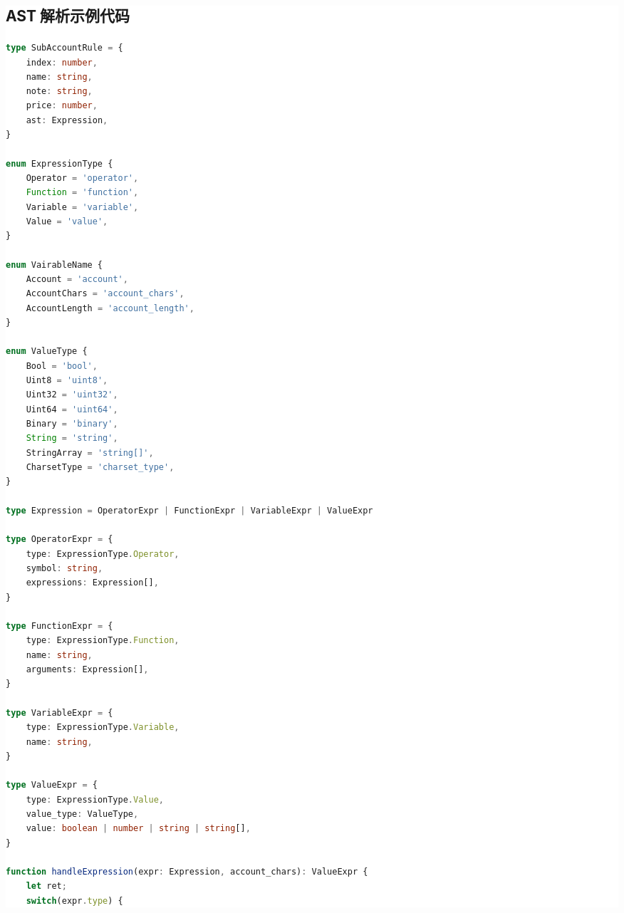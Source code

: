 ## AST 解析示例代码

```typescript
type SubAccountRule = {
    index: number,
    name: string,
    note: string,
    price: number,
    ast: Expression,
}

enum ExpressionType {
    Operator = 'operator',
    Function = 'function',
    Variable = 'variable',
    Value = 'value',
}

enum VairableName {
    Account = 'account',
    AccountChars = 'account_chars',
    AccountLength = 'account_length',
}

enum ValueType {
    Bool = 'bool',
    Uint8 = 'uint8',
    Uint32 = 'uint32',
    Uint64 = 'uint64',
    Binary = 'binary',
    String = 'string',
    StringArray = 'string[]',
    CharsetType = 'charset_type',
}

type Expression = OperatorExpr | FunctionExpr | VariableExpr | ValueExpr

type OperatorExpr = {
    type: ExpressionType.Operator,
    symbol: string,
    expressions: Expression[],
}

type FunctionExpr = {
    type: ExpressionType.Function,
    name: string,
    arguments: Expression[],
}

type VariableExpr = {
    type: ExpressionType.Variable,
    name: string,
}

type ValueExpr = {
    type: ExpressionType.Value,
    value_type: ValueType,
    value: boolean | number | string | string[],
}

function handleExpression(expr: Expression, account_chars): ValueExpr {
    let ret;
    switch(expr.type) {
```